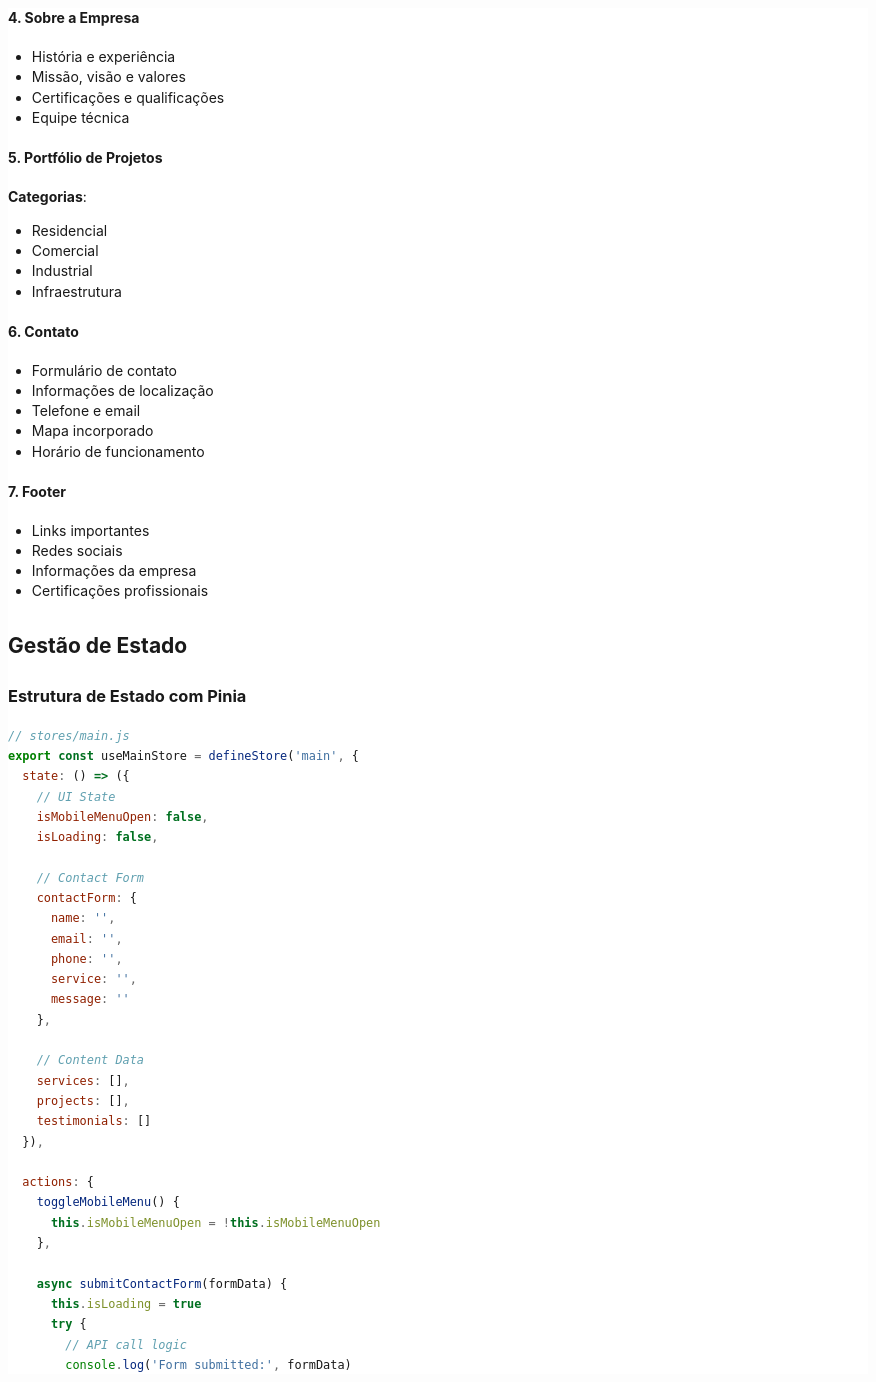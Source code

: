 #### 4. Sobre a Empresa
- História e experiência
- Missão, visão e valores
- Certificações e qualificações
- Equipe técnica

#### 5. Portfólio de Projetos
**Categorias**:
- Residencial
- Comercial
- Industrial
- Infraestrutura

#### 6. Contato
- Formulário de contato
- Informações de localização
- Telefone e email
- Mapa incorporado
- Horário de funcionamento

#### 7. Footer
- Links importantes
- Redes sociais
- Informações da empresa
- Certificações profissionais

## Gestão de Estado

### Estrutura de Estado com Pinia

```javascript
// stores/main.js
export const useMainStore = defineStore('main', {
  state: () => ({
    // UI State
    isMobileMenuOpen: false,
    isLoading: false,
    
    // Contact Form
    contactForm: {
      name: '',
      email: '',
      phone: '',
      service: '',
      message: ''
    },
    
    // Content Data
    services: [],
    projects: [],
    testimonials: []
  }),
  
  actions: {
    toggleMobileMenu() {
      this.isMobileMenuOpen = !this.isMobileMenuOpen
    },
    
    async submitContactForm(formData) {
      this.isLoading = true
      try {
        // API call logic
        console.log('Form submitted:', formData)
```